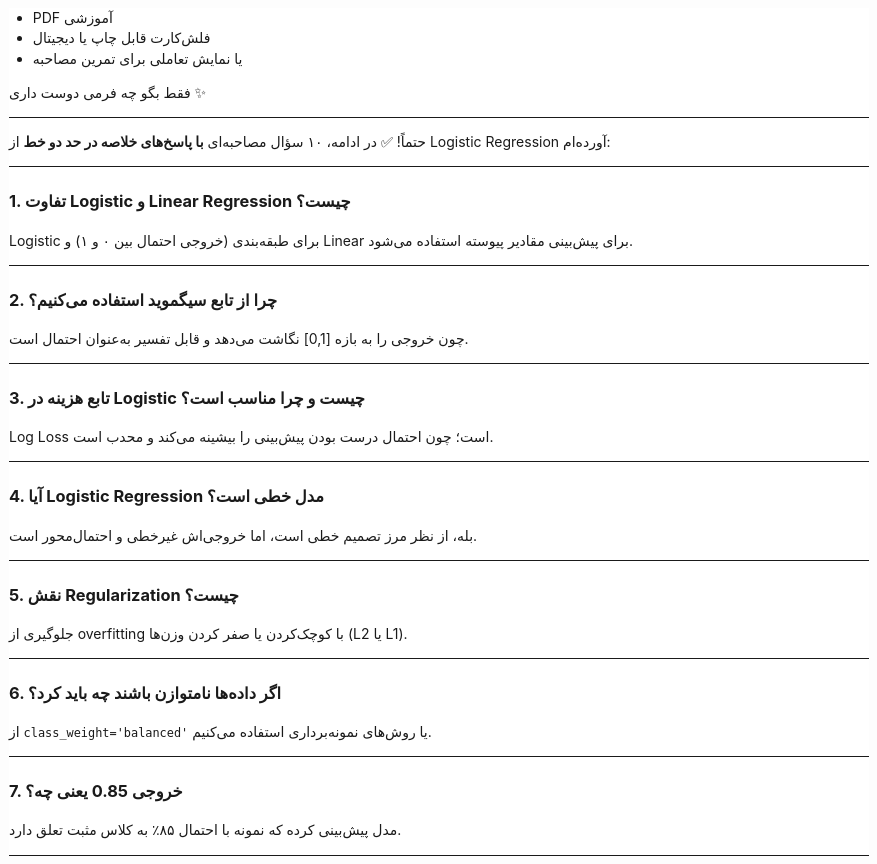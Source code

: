 * PDF آموزشی
* فلش‌کارت قابل چاپ یا دیجیتال
* یا نمایش تعاملی برای تمرین مصاحبه

فقط بگو چه فرمی دوست داری ✨


-----
حتماً! ✅ در ادامه، ۱۰ سؤال مصاحبه‌ای **با پاسخ‌های خلاصه در حد دو خط** از Logistic Regression آورده‌ام:

---

### 1. تفاوت Logistic و Linear Regression چیست؟

Logistic برای طبقه‌بندی (خروجی احتمال بین ۰ و ۱) و Linear برای پیش‌بینی مقادیر پیوسته استفاده می‌شود.

---

### 2. چرا از تابع سیگموید استفاده می‌کنیم؟

چون خروجی را به بازه \[0,1] نگاشت می‌دهد و قابل تفسیر به‌عنوان احتمال است.

---

### 3. تابع هزینه در Logistic چیست و چرا مناسب است؟

Log Loss است؛ چون احتمال درست بودن پیش‌بینی را بیشینه می‌کند و محدب است.

---

### 4. آیا Logistic Regression مدل خطی است؟

بله، از نظر مرز تصمیم خطی است، اما خروجی‌اش غیرخطی و احتمال‌محور است.

---

### 5. نقش Regularization چیست؟

جلوگیری از overfitting با کوچک‌کردن یا صفر کردن وزن‌ها (L2 یا L1).

---

### 6. اگر داده‌ها نامتوازن باشند چه باید کرد؟

از `class_weight='balanced'` یا روش‌های نمونه‌برداری استفاده می‌کنیم.

---

### 7. خروجی 0.85 یعنی چه؟

مدل پیش‌بینی کرده که نمونه با احتمال ۸۵٪ به کلاس مثبت تعلق دارد.

---
